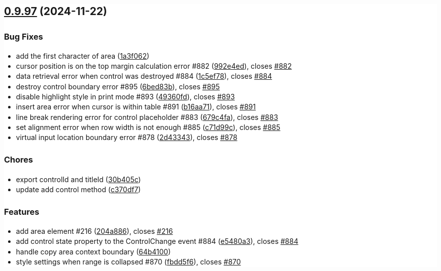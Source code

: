 

## [0.9.97](https://github.com/Hufe921/canvas-editor/compare/v0.9.96...v0.9.97) (2024-11-22)


### Bug Fixes

* add the first character of area ([1a3f062](https://github.com/Hufe921/canvas-editor/commit/1a3f0626514615d3b5c48dfca9d4d5a03b673ad3))
* cursor position is on the top margin calculation error #882 ([992e4ed](https://github.com/Hufe921/canvas-editor/commit/992e4edb2a7ade02847a0be234d3ca4f429949ff)), closes [#882](https://github.com/Hufe921/canvas-editor/issues/882)
* data retrieval error when control was destroyed #884 ([1c5ef78](https://github.com/Hufe921/canvas-editor/commit/1c5ef7801ac1fb18fe131912cbd2547023e35982)), closes [#884](https://github.com/Hufe921/canvas-editor/issues/884)
* destroy control boundary error #895 ([6bed83b](https://github.com/Hufe921/canvas-editor/commit/6bed83b645f67c5c59ba5c4ee811e985e1dbc60f)), closes [#895](https://github.com/Hufe921/canvas-editor/issues/895)
* disable highlight style in print mode #893 ([49360fd](https://github.com/Hufe921/canvas-editor/commit/49360fda0eff9ae24f5b79b742bd8cdf1f99ca20)), closes [#893](https://github.com/Hufe921/canvas-editor/issues/893)
* insert area error when cursor is within table #891 ([b16aa71](https://github.com/Hufe921/canvas-editor/commit/b16aa71798c440327d49c6c8f4c3166ea5bc5ee7)), closes [#891](https://github.com/Hufe921/canvas-editor/issues/891)
* line break rendering error for control placeholder #883 ([679c4fa](https://github.com/Hufe921/canvas-editor/commit/679c4fac5f3eba524f582cb090390b2e302a1b81)), closes [#883](https://github.com/Hufe921/canvas-editor/issues/883)
* set alignment error when row width is not enough #885 ([c71d99c](https://github.com/Hufe921/canvas-editor/commit/c71d99cbd4d827b8af6788663f46403b141e2797)), closes [#885](https://github.com/Hufe921/canvas-editor/issues/885)
* virtual input location boundary error #878 ([2d43343](https://github.com/Hufe921/canvas-editor/commit/2d43343d83917ea35340a8610958df4e09d67e8b)), closes [#878](https://github.com/Hufe921/canvas-editor/issues/878)


### Chores

* export controlId and titleId ([30b405c](https://github.com/Hufe921/canvas-editor/commit/30b405c270a7ca6a09f5824b3cf4a5bd552e0478))
* update add control method ([c370df7](https://github.com/Hufe921/canvas-editor/commit/c370df7d3666ab0ed99fc2538b50e3bb5fbd0bf1))


### Features

* add area element #216 ([204a886](https://github.com/Hufe921/canvas-editor/commit/204a886c1dcd01c3b56695eef74c3c39221bcdb3)), closes [#216](https://github.com/Hufe921/canvas-editor/issues/216)
* add control state property to the ControlChange event #884 ([e5480a3](https://github.com/Hufe921/canvas-editor/commit/e5480a3f00044e901b255c77f6b8ae7fb91ef4f4)), closes [#884](https://github.com/Hufe921/canvas-editor/issues/884)
* handle copy area context boundary ([64b4100](https://github.com/Hufe921/canvas-editor/commit/64b41009c42dbba1600e92301a6db89cd8fb421d))
* style settings when range is collapsed #870 ([fbdd5f6](https://github.com/Hufe921/canvas-editor/commit/fbdd5f62786398e66c7740da28b1656c4f36f131)), closes [#870](https://github.com/Hufe921/canvas-editor/issues/870)
